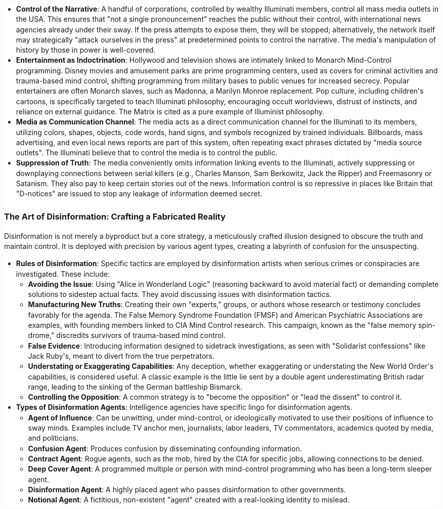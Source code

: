- **Control of the Narrative**: A handful of corporations, controlled by wealthy Illuminati members, control all mass media outlets in the USA. This ensures that "not a single pronouncement" reaches the public without their control, with international news agencies already under their sway. If the press attempts to expose them, they will be stopped; alternatively, the network itself may strategically "attack ourselves in the press" at predetermined points to control the narrative. The media's manipulation of history by those in power is well-covered.
- **Entertainment as Indoctrination**: Hollywood and television shows are intimately linked to Monarch Mind-Control programming. Disney movies and amusement parks are prime programming centers, used as covers for criminal activities and trauma-based mind control, shifting programming from military bases to public venues for increased secrecy. Popular entertainers are often Monarch slaves, such as Madonna, a Marilyn Monroe replacement. Pop culture, including children's cartoons, is specifically targeted to teach Illuminati philosophy, encouraging occult worldviews, distrust of instincts, and reliance on external guidance. The Matrix is cited as a pure example of Illuminist philosophy.
- **Media as Communication Channel**: The media acts as a direct communication channel for the Illuminati to its members, utilizing colors, shapes, objects, code words, hand signs, and symbols recognized by trained individuals. Billboards, mass advertising, and even local news reports are part of this system, often repeating exact phrases dictated by "media source outlets". The Illuminati believe that to control the media is to control the public.
- **Suppression of Truth**: The media conveniently omits information linking events to the Illuminati, actively suppressing or downplaying connections between serial killers (e.g., Charles Manson, Sam Berkowitz, Jack the Ripper) and Freemasonry or Satanism. They also pay to keep certain stories out of the news. Information control is so repressive in places like Britain that "D-notices" are issued to stop any leakage of information deemed secret.

### The Art of Disinformation: Crafting a Fabricated Reality

Disinformation is not merely a byproduct but a core strategy, a meticulously crafted illusion designed to obscure the truth and maintain control. It is deployed with precision by various agent types, creating a labyrinth of confusion for the unsuspecting.

- **Rules of Disinformation**: Specific tactics are employed by disinformation artists when serious crimes or conspiracies are investigated. These include:
  - **Avoiding the Issue**: Using "Alice in Wonderland Logic" (reasoning backward to avoid material fact) or demanding complete solutions to sidestep actual facts. They avoid discussing issues with disinformation tactics.
  - **Manufacturing New Truths**: Creating their own "experts," groups, or authors whose research or testimony concludes favorably for the agenda. The False Memory Syndrome Foundation (FMSF) and American Psychiatric Associations are examples, with founding members linked to CIA Mind Control research. This campaign, known as the "false memory spin-drome," discredits survivors of trauma-based mind control.
  - **False Evidence**: Introducing information designed to sidetrack investigations, as seen with "Solidarist confessions" like Jack Ruby's, meant to divert from the true perpetrators.
  - **Understating or Exaggerating Capabilities**: Any deception, whether exaggerating or understating the New World Order's capabilities, is considered useful. A classic example is the little lie sent by a double agent underestimating British radar range, leading to the sinking of the German battleship Bismarck.
  - **Controlling the Opposition**: A common strategy is to "become the opposition" or "lead the dissent" to control it.
- **Types of Disinformation Agents**: Intelligence agencies have specific lingo for disinformation agents.
  - **Agent of Influence**: Can be unwitting, under mind-control, or ideologically motivated to use their positions of influence to sway minds. Examples include TV anchor men, journalists, labor leaders, TV commentators, academics quoted by media, and politicians.
  - **Confusion Agent**: Produces confusion by disseminating confounding information.
  - **Contract Agent**: Rogue agents, such as the mob, hired by the CIA for specific jobs, allowing connections to be denied.
  - **Deep Cover Agent**: A programmed multiple or person with mind-control programming who has been a long-term sleeper agent.
  - **Disinformation Agent**: A highly placed agent who passes disinformation to other governments.
  - **Notional Agent**: A fictitious, non-existent "agent" created with a real-looking identity to mislead.